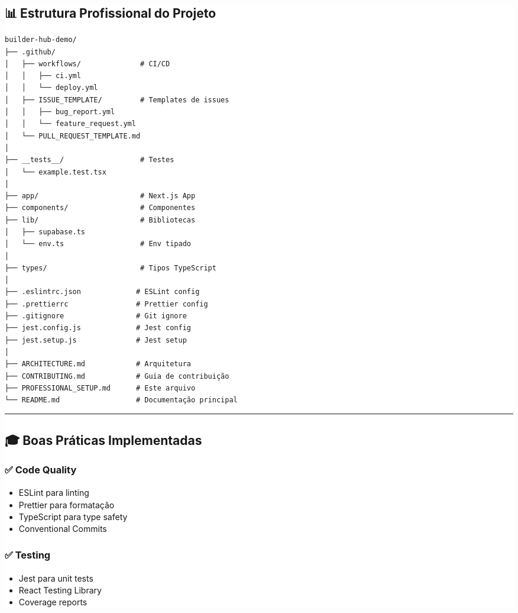 
## 📊 Estrutura Profissional do Projeto

```
builder-hub-demo/
├── .github/
│   ├── workflows/              # CI/CD
│   │   ├── ci.yml
│   │   └── deploy.yml
│   ├── ISSUE_TEMPLATE/         # Templates de issues
│   │   ├── bug_report.yml
│   │   └── feature_request.yml
│   └── PULL_REQUEST_TEMPLATE.md
│
├── __tests__/                  # Testes
│   └── example.test.tsx
│
├── app/                        # Next.js App
├── components/                 # Componentes
├── lib/                        # Bibliotecas
│   ├── supabase.ts
│   └── env.ts                  # Env tipado
│
├── types/                      # Tipos TypeScript
│
├── .eslintrc.json             # ESLint config
├── .prettierrc                # Prettier config
├── .gitignore                 # Git ignore
├── jest.config.js             # Jest config
├── jest.setup.js              # Jest setup
│
├── ARCHITECTURE.md            # Arquitetura
├── CONTRIBUTING.md            # Guia de contribuição
├── PROFESSIONAL_SETUP.md      # Este arquivo
└── README.md                  # Documentação principal
```

---

## 🎓 Boas Práticas Implementadas

### ✅ Code Quality

- ESLint para linting
- Prettier para formatação
- TypeScript para type safety
- Conventional Commits

### ✅ Testing

- Jest para unit tests
- React Testing Library
- Coverage reports
